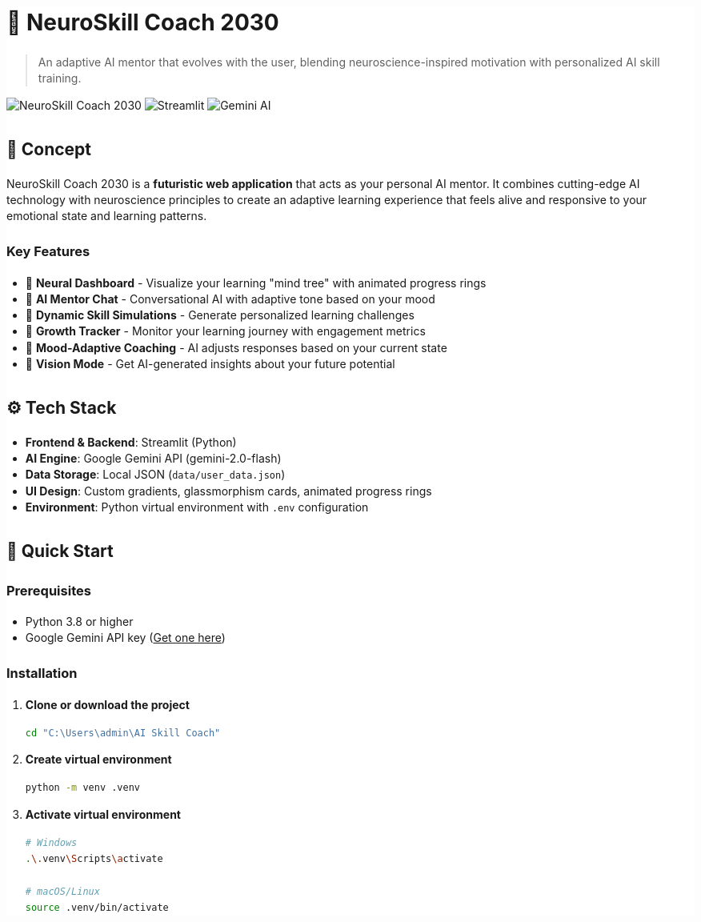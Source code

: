 # 🧠 NeuroSkill Coach 2030

> An adaptive AI mentor that evolves with the user, blending neuroscience-inspired motivation with personalized AI skill training.

![NeuroSkill Coach 2030](https://img.shields.io/badge/Version-1.0.0-blue) ![Streamlit](https://img.shields.io/badge/Streamlit-1.37.1-red) ![Gemini AI](https://img.shields.io/badge/Gemini-2.0--Flash-green)

## 🌌 Concept

NeuroSkill Coach 2030 is a **futuristic web application** that acts as your personal AI mentor. It combines cutting-edge AI technology with neuroscience principles to create an adaptive learning experience that feels alive and responsive to your emotional state and learning patterns.

### Key Features

- 🧭 **Neural Dashboard** - Visualize your learning "mind tree" with animated progress rings
- 🤖 **AI Mentor Chat** - Conversational AI with adaptive tone based on your mood
- 🧩 **Dynamic Skill Simulations** - Generate personalized learning challenges
- 🌱 **Growth Tracker** - Monitor your learning journey with engagement metrics
- 💬 **Mood-Adaptive Coaching** - AI adjusts responses based on your current state
- 🌌 **Vision Mode** - Get AI-generated insights about your future potential

## ⚙️ Tech Stack

- **Frontend & Backend**: Streamlit (Python)
- **AI Engine**: Google Gemini API (gemini-2.0-flash)
- **Data Storage**: Local JSON (`data/user_data.json`)
- **UI Design**: Custom gradients, glassmorphism cards, animated progress rings
- **Environment**: Python virtual environment with `.env` configuration

## 🚀 Quick Start

### Prerequisites

- Python 3.8 or higher
- Google Gemini API key ([Get one here](https://makersuite.google.com/app/apikey))

### Installation

1. **Clone or download the project**
   ```bash
   cd "C:\Users\admin\AI Skill Coach"
   ```

2. **Create virtual environment**
   ```bash
   python -m venv .venv
   ```

3. **Activate virtual environment**
   ```bash
   # Windows
   .\.venv\Scripts\activate
   
   # macOS/Linux
   source .venv/bin/activate
   ```
